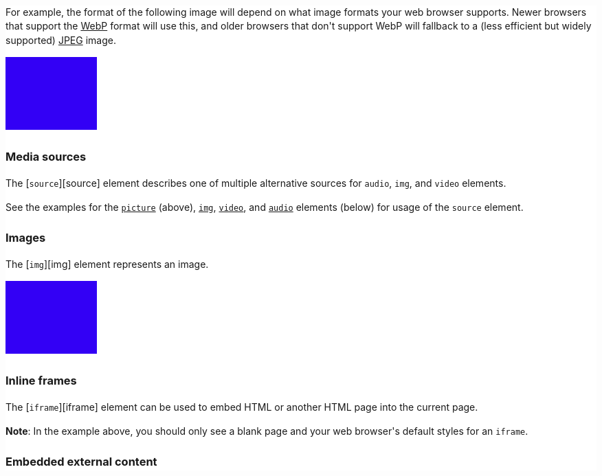 For example, the format of the following image will depend on what image
formats your web browser supports. Newer browsers that support the
[WebP](https://en.wikipedia.org/wiki/WebP) format will use this, and older
browsers that don't support WebP will fallback to a (less efficient but widely
supported) [JPEG](https://en.wikipedia.org/wiki/JPEG) image.

<picture>
    <source srcset="/sample-files/sample.webp" type="image/webp">
    <img src="/sample-files/sample.jpg" width="133" height="106"
        alt="A blue rectangle">
</picture>

###  Media sources

The [`source`][source] element describes one of multiple alternative sources
for `audio`, `img`, and `video` elements.

See the examples for the [`picture`](#pictures) (above), [`img`](#images),
[`video`](#embedded-video), and [`audio`](#embedded-audio) elements (below)
for usage of the `source` element.

### Images

The [`img`][img] element represents an image.

<img src="/sample-files/sample.jpg" width="133" height="106"
    alt="A blue rectangle.">

### Inline frames

The [`iframe`][iframe] element can be used to embed HTML or another HTML page
into the current page.

<iframe sandbox loading="lazy"
    srcdoc="<title>An empty page</title>"
    src="javascript:void(0)"
    title="An example iframe, embedding an empty page"></iframe> 

**Note**: In the example above, you should only see a blank page and your web
browser's default styles for an `iframe`.

### Embedded external content


[^1]: See [On the Difficulty of Counting the Number of HTML Elements](https://meiert.com/en/blog/the-number-of-html-elements/),
[html]: https://html.spec.whatwg.org/#the-html-element
[head]: https://html.spec.whatwg.org/#the-head-element
[title]: https://html.spec.whatwg.org/#the-title-element
[base]: https://html.spec.whatwg.org/#the-base-element
[link]: https://html.spec.whatwg.org/#the-link-element
[meta]: https://html.spec.whatwg.org/#the-meta-element
[style]: https://html.spec.whatwg.org/#the-style-element
[body]: https://html.spec.whatwg.org/#the-body-element
[article]: https://html.spec.whatwg.org/#the-article-element
[section]: https://html.spec.whatwg.org/#the-section-element
[nav]: https://html.spec.whatwg.org/#the-nav-element
[aside]: https://html.spec.whatwg.org/#the-aside-element
[h1]: https://html.spec.whatwg.org/#the-h1-element
[h2]: https://html.spec.whatwg.org/#the-h2-element
[h3]: https://html.spec.whatwg.org/#the-h3-element
[h4]: https://html.spec.whatwg.org/#the-h4-element
[h5]: https://html.spec.whatwg.org/#the-h5-element
[h6]: https://html.spec.whatwg.org/#the-h6-element
[hgroup]: https://html.spec.whatwg.org/#the-hgroup-element
[header]: https://html.spec.whatwg.org/#the-header-element
[footer]: https://html.spec.whatwg.org/#the-footer-element
[address]: https://html.spec.whatwg.org/#the-address-element
[p]: https://html.spec.whatwg.org/#the-p-element
[hr]: https://html.spec.whatwg.org/#the-hr-element
[pre]: https://html.spec.whatwg.org/#the-pre-element
[blockquote]: https://html.spec.whatwg.org/#the-blockquote-element
[ol]: https://html.spec.whatwg.org/#the-ol-element
[ul]: https://html.spec.whatwg.org/#the-ul-element
[menu]: https://html.spec.whatwg.org/#the-menu-element
[li]: https://html.spec.whatwg.org/#the-li-element
[dl]: https://html.spec.whatwg.org/#the-dl-element
[dt]: https://html.spec.whatwg.org/#the-dt-element
[dd]: https://html.spec.whatwg.org/#the-dd-element
[figure]: https://html.spec.whatwg.org/#the-figure-element
[figcaption]: https://html.spec.whatwg.org/#the-figcaption-element
[main]: https://html.spec.whatwg.org/#the-main-element
[search]: https://html.spec.whatwg.org/#the-search-element
[div]: https://html.spec.whatwg.org/#the-div-element
[a]: https://html.spec.whatwg.org/#the-a-element
[em]: https://html.spec.whatwg.org/#the-em-element
[strong]: https://html.spec.whatwg.org/#the-strong-element
[small]: https://html.spec.whatwg.org/#the-small-element
[s]: https://html.spec.whatwg.org/#the-s-element
[cite]: https://html.spec.whatwg.org/#the-cite-element
[q]: https://html.spec.whatwg.org/#the-q-element
[dfn]: https://html.spec.whatwg.org/#the-dfn-element
[abbr]: https://html.spec.whatwg.org/#the-abbr-element
[ruby]: https://html.spec.whatwg.org/#the-ruby-element
[rt]: https://html.spec.whatwg.org/#the-rt-element
[rp]: https://html.spec.whatwg.org/#the-rp-element
[data]: https://html.spec.whatwg.org/#the-data-element
[time]: https://html.spec.whatwg.org/#the-time-element
[code]: https://html.spec.whatwg.org/#the-code-element
[var]: https://html.spec.whatwg.org/#the-var-element
[samp]: https://html.spec.whatwg.org/#the-samp-element
[kbd]: https://html.spec.whatwg.org/#the-kbd-element
[sub]: https://html.spec.whatwg.org/#the-sub-element
[sup]: https://html.spec.whatwg.org/#the-sup-element
[i]: https://html.spec.whatwg.org/#the-i-element
[b]: https://html.spec.whatwg.org/#the-b-element
[u]: https://html.spec.whatwg.org/#the-u-element
[mark]: https://html.spec.whatwg.org/#the-mark-element
[bdi]: https://html.spec.whatwg.org/#the-bdi-element
[bdo]: https://html.spec.whatwg.org/#the-bdo-element
[span]: https://html.spec.whatwg.org/#the-span-element
[br]: https://html.spec.whatwg.org/#the-br-element
[wbr]: https://html.spec.whatwg.org/#the-wbr-element
[ins]: https://html.spec.whatwg.org/#the-ins-element
[del]: https://html.spec.whatwg.org/#the-del-element
[picture]: https://html.spec.whatwg.org/#the-picture-element
[source]: https://html.spec.whatwg.org/#the-source-element
[img]: https://html.spec.whatwg.org/#the-img-element
[iframe]: https://html.spec.whatwg.org/#the-iframe-element
[embed]: https://html.spec.whatwg.org/#the-embed-element
[object]: https://html.spec.whatwg.org/#the-object-element
[video]: https://html.spec.whatwg.org/#the-video-element
[audio]: https://html.spec.whatwg.org/#the-audio-element
[track]: https://html.spec.whatwg.org/#the-track-element
[map]: https://html.spec.whatwg.org/#the-map-element
[area]: https://html.spec.whatwg.org/#the-area-element
[svg]: https://html.spec.whatwg.org/#the-svg-element
[math]: https://html.spec.whatwg.org/#the-math-element
[table]: https://html.spec.whatwg.org/#the-table-element
[caption]: https://html.spec.whatwg.org/#the-caption-element
[colgroup]: https://html.spec.whatwg.org/#the-colgroup-element
[col]: https://html.spec.whatwg.org/#the-col-element
[tbody]: https://html.spec.whatwg.org/#the-tbody-element
[thead]: https://html.spec.whatwg.org/#the-thead-element
[tfoot]: https://html.spec.whatwg.org/#the-tfoot-element
[tr]: https://html.spec.whatwg.org/#the-tr-element
[td]: https://html.spec.whatwg.org/#the-td-element
[th]: https://html.spec.whatwg.org/#the-th-element
[form]: https://html.spec.whatwg.org/#the-form-element
[label]: https://html.spec.whatwg.org/#the-label-element
[input]: https://html.spec.whatwg.org/#the-input-element
[button]: https://html.spec.whatwg.org/#the-button-element
[select]: https://html.spec.whatwg.org/#the-select-element
[datalist]: https://html.spec.whatwg.org/#the-datalist-element
[optgroup]: https://html.spec.whatwg.org/#the-optgroup-element
[option]: https://html.spec.whatwg.org/#the-option-element
[textarea]: https://html.spec.whatwg.org/#the-textarea-element
[output]: https://html.spec.whatwg.org/#the-output-element
[progress]: https://html.spec.whatwg.org/#the-progress-element
[meter]: https://html.spec.whatwg.org/#the-meter-element
[fieldset]: https://html.spec.whatwg.org/#the-fieldset-element
[legend]: https://html.spec.whatwg.org/#the-legend-element
[details]: https://html.spec.whatwg.org/#the-details-element
[summary]: https://html.spec.whatwg.org/#the-summary-element
[dialog]: https://html.spec.whatwg.org/#the-dialog-element
[script]: https://html.spec.whatwg.org/#the-script-element
[noscript]: https://html.spec.whatwg.org/#the-noscript-element
[template]: https://html.spec.whatwg.org/#the-template-element
[slot]: https://html.spec.whatwg.org/#the-slot-element
[canvas]: https://html.spec.whatwg.org/#the-canvas-element